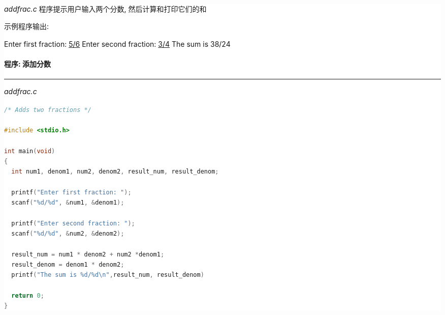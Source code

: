 
*addfrac.c* 程序提示用户输入两个分数, 然后计算和打印它们的和

示例程序输出: 

Enter first fraction: <u>5/6</u>
Enter second fraction: <u>3/4</u>
The sum is 38/24




#### 程序: 添加分数

---

*addfrac.c*

```C
/* Adds two fractions */
 
#include <stdio.h>
 
int main(void)
{
  int num1, denom1, num2, denom2, result_num, result_denom;

  printf("Enter first fraction: ");
  scanf("%d/%d", &num1, &denom1);
 
  printf("Enter second fraction: ");
  scanf("%d/%d", &num2, &denom2);
 
  result_num = num1 * denom2 + num2 *denom1;
  result_denom = denom1 * denom2;
  printf("The sum is %d/%d\n",result_num, result_denom)

  return 0;
}
```



